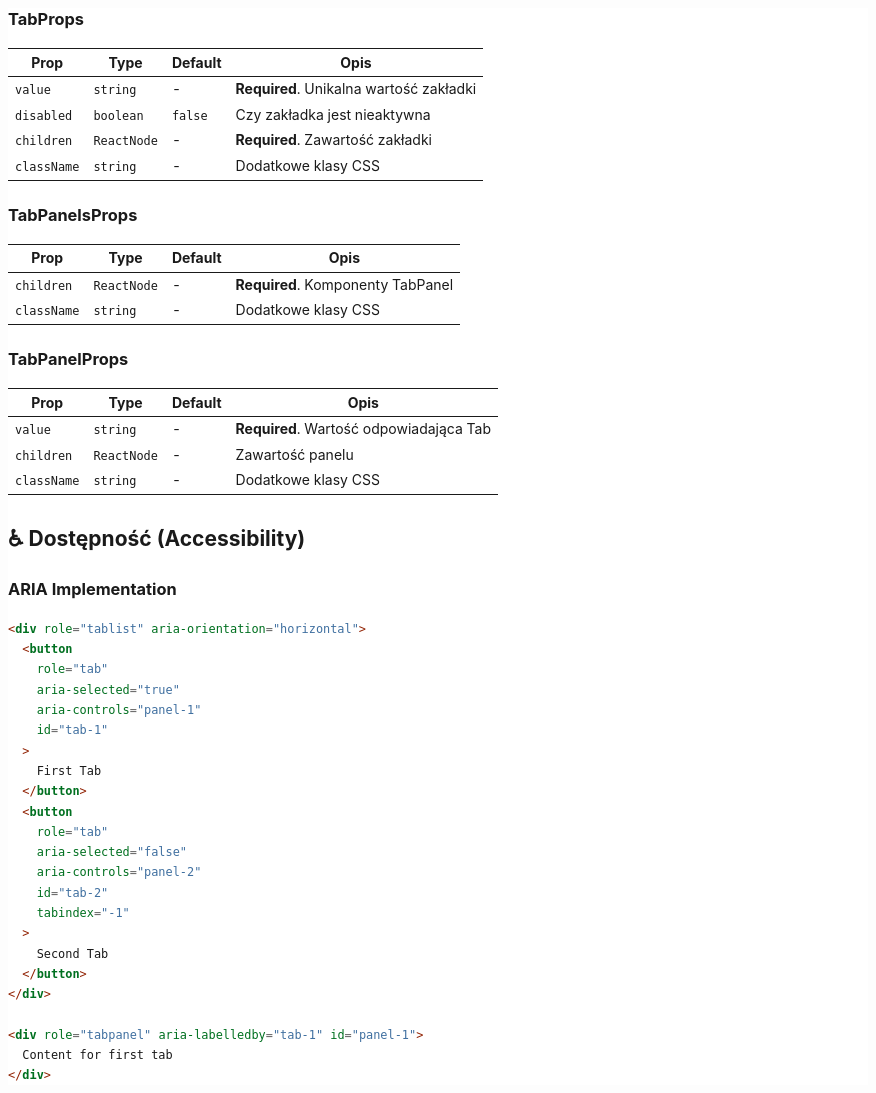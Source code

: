 ### TabProps

| Prop        | Type        | Default | Opis                                    |
| ----------- | ----------- | ------- | --------------------------------------- |
| `value`     | `string`    | -       | **Required**. Unikalna wartość zakładki |
| `disabled`  | `boolean`   | `false` | Czy zakładka jest nieaktywna            |
| `children`  | `ReactNode` | -       | **Required**. Zawartość zakładki        |
| `className` | `string`    | -       | Dodatkowe klasy CSS                     |

### TabPanelsProps

| Prop        | Type        | Default | Opis                              |
| ----------- | ----------- | ------- | --------------------------------- |
| `children`  | `ReactNode` | -       | **Required**. Komponenty TabPanel |
| `className` | `string`    | -       | Dodatkowe klasy CSS               |

### TabPanelProps

| Prop        | Type        | Default | Opis                                    |
| ----------- | ----------- | ------- | --------------------------------------- |
| `value`     | `string`    | -       | **Required**. Wartość odpowiadająca Tab |
| `children`  | `ReactNode` | -       | Zawartość panelu                        |
| `className` | `string`    | -       | Dodatkowe klasy CSS                     |

## ♿ Dostępność (Accessibility)

### ARIA Implementation
```html
<div role="tablist" aria-orientation="horizontal">
  <button 
    role="tab" 
    aria-selected="true" 
    aria-controls="panel-1"
    id="tab-1"
  >
    First Tab
  </button>
  <button 
    role="tab" 
    aria-selected="false"
    aria-controls="panel-2" 
    id="tab-2"
    tabindex="-1"
  >
    Second Tab
  </button>
</div>

<div role="tabpanel" aria-labelledby="tab-1" id="panel-1">
  Content for first tab
</div>
```
